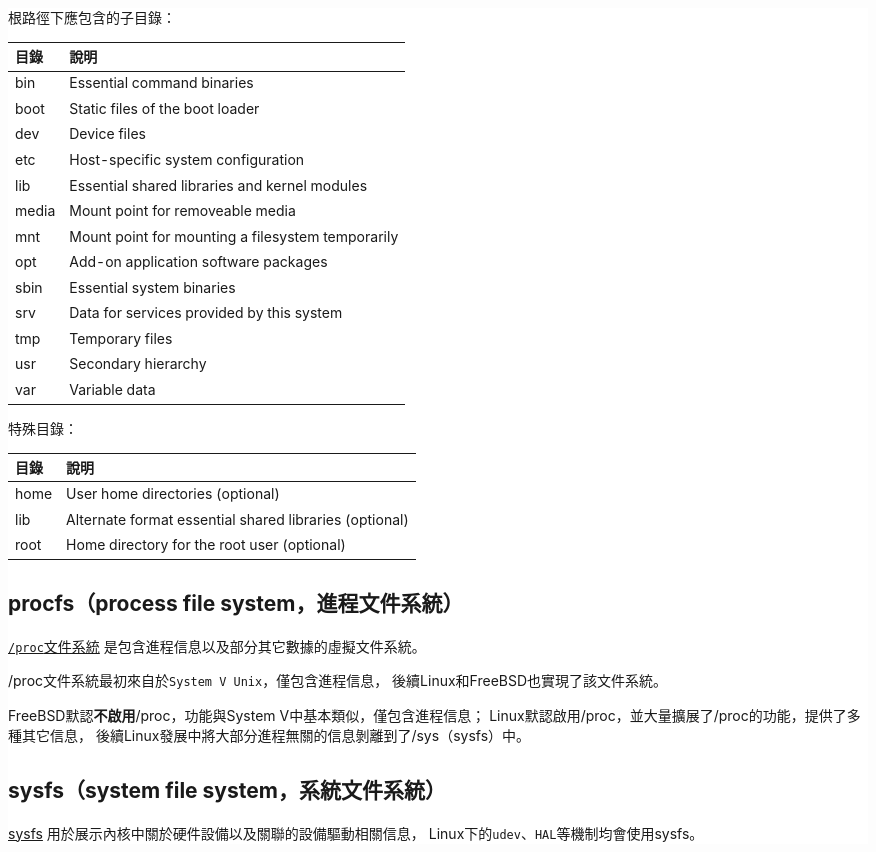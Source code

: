 根路徑下應包含的子目錄：

| 目錄 | 說明 |
| :- | :- |
| bin | Essential command binaries |
| boot | Static files of the boot loader |
| dev | Device files |
| etc | Host-specific system configuration |
| lib | Essential shared libraries and kernel modules |
| media | Mount point for removeable media |
| mnt | Mount point for mounting a filesystem temporarily |
| opt | Add-on application software packages |
| sbin | Essential system binaries |
| srv | Data for services provided by this system |
| tmp | Temporary files |
| usr | Secondary hierarchy |
| var | Variable data |

特殊目錄：

| 目錄 | 說明 |
| :- | :- |
| home | User home directories (optional) |
| lib<qual> | Alternate format essential shared libraries (optional) |
| root | Home directory for the root user (optional) |

## procfs（process file system，進程文件系統）
[`/proc`文件系統](https://docs.kernel.org/filesystems/proc.html)
是包含進程信息以及部分其它數據的虛擬文件系統。

/proc文件系統最初來自於`System V Unix`，僅包含進程信息，
後續Linux和FreeBSD也實現了該文件系統。

FreeBSD默認**不啟用**/proc，功能與System V中基本類似，僅包含進程信息；
Linux默認啟用/proc，並大量擴展了/proc的功能，提供了多種其它信息，
後續Linux發展中將大部分進程無關的信息剝離到了/sys（sysfs）中。

## sysfs（system file system，系統文件系統）
[sysfs](https://en.wikipedia.org/wiki/Sysfs)
用於展示內核中關於硬件設備以及關聯的設備驅動相關信息，
Linux下的`udev`、`HAL`等機制均會使用sysfs。
